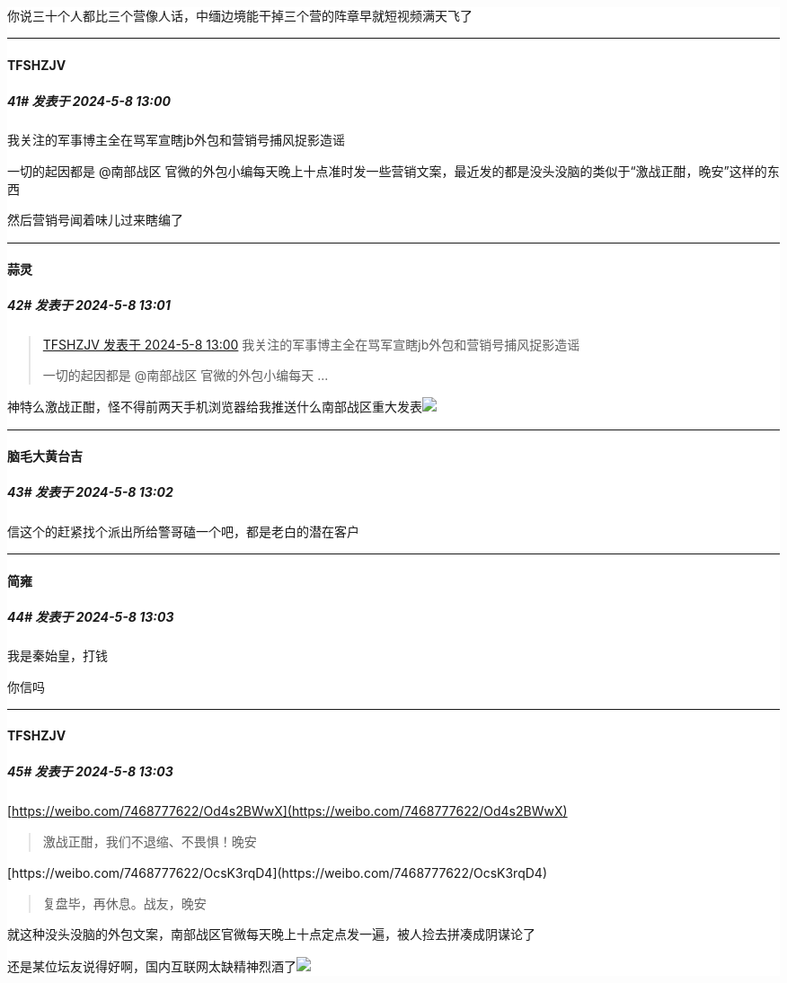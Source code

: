 你说三十个人都比三个营像人话，中缅边境能干掉三个营的阵章早就短视频满天飞了


*****

####  TFSHZJV  
##### 41#       发表于 2024-5-8 13:00

我关注的军事博主全在骂军宣瞎jb外包和营销号捕风捉影造谣

一切的起因都是 @南部战区 官微的外包小编每天晚上十点准时发一些营销文案，最近发的都是没头没脑的类似于“激战正酣，晚安”这样的东西

然后营销号闻着味儿过来瞎编了

*****

####  蒜灵  
##### 42#       发表于 2024-5-8 13:01

<blockquote><a href="httphttps://bbs.saraba1st.com/2b/forum.php?mod=redirect&amp;goto=findpost&amp;pid=64851023&amp;ptid=2182938" target="_blank">TFSHZJV 发表于 2024-5-8 13:00</a>
我关注的军事博主全在骂军宣瞎jb外包和营销号捕风捉影造谣

一切的起因都是 @南部战区 官微的外包小编每天 ...</blockquote>
神特么激战正酣，怪不得前两天手机浏览器给我推送什么南部战区重大发表<img src="https://static.saraba1st.com/image/smiley/face2017/067.png" referrerpolicy="no-referrer">

*****

####  脑毛大黄台吉  
##### 43#       发表于 2024-5-8 13:02

信这个的赶紧找个派出所给警哥磕一个吧，都是老白的潜在客户

*****

####  简雍  
##### 44#       发表于 2024-5-8 13:03

我是秦始皇，打钱

你信吗

*****

####  TFSHZJV  
##### 45#       发表于 2024-5-8 13:03

[https://weibo.com/7468777622/Od4s2BWwX](https://weibo.com/7468777622/Od4s2BWwX)
 <blockquote>激战正酣，我们不退缩、不畏惧！晚安</blockquote>
[https://weibo.com/7468777622/OcsK3rqD4](https://weibo.com/7468777622/OcsK3rqD4) 
 <blockquote>复盘毕，再休息。战友，晚安</blockquote>
就这种没头没脑的外包文案，南部战区官微每天晚上十点定点发一遍，被人捡去拼凑成阴谋论了

还是某位坛友说得好啊，国内互联网太缺精神烈酒了<img src="https://static.saraba1st.com/image/smiley/face2017/066.png" referrerpolicy="no-referrer">
